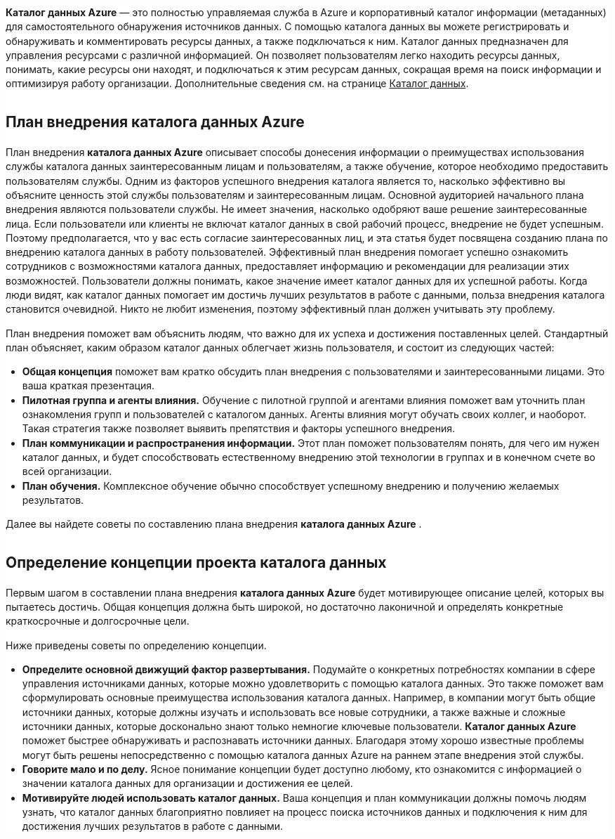 **Каталог данных Azure** — это полностью управляемая служба в Azure и корпоративный каталог информации (метаданных) для самостоятельного обнаружения источников данных. С помощью каталога данных вы можете регистрировать и обнаруживать и комментировать ресурсы данных, а также подключаться к ним. Каталог данных предназначен для управления ресурсами с различной информацией. Он позволяет пользователям легко находить ресурсы данных, понимать, какие ресурсы они находят, и подключаться к этим ресурсам данных, сокращая время на поиск информации и оптимизируя работу организации. Дополнительные сведения см. на странице [Каталог данных](https://azure.microsoft.com/services/data-catalog/).

## <a name="azure-data-catalog-adoption-plan"></a>План внедрения каталога данных Azure
План внедрения **каталога данных Azure** описывает способы донесения информации о преимуществах использования службы каталога данных заинтересованным лицам и пользователям, а также обучение, которое необходимо предоставить пользователям службы. Одним из факторов успешного внедрения каталога является то, насколько эффективно вы объясните ценность этой службы пользователям и заинтересованным лицам. Основной аудиторией начального плана внедрения являются пользователи службы. Не имеет значения, насколько одобряют ваше решение заинтересованные лица. Если пользователи или клиенты не включат каталог данных в свой рабочий процесс, внедрение не будет успешным. Поэтому предполагается, что у вас есть согласие заинтересованных лиц, и эта статья будет посвящена созданию плана по внедрению каталога данных в работу пользователей.
Эффективный план внедрения помогает успешно ознакомить сотрудников с возможностями каталога данных, предоставляет информацию и рекомендации для реализации этих возможностей. Пользователи должны понимать, какое значение имеет каталог данных для их успешной работы. Когда люди видят, как каталог данных помогает им достичь лучших результатов в работе с данными, польза внедрения каталога становится очевидной. Никто не любит изменения, поэтому эффективный план должен учитывать эту проблему.

План внедрения поможет вам объяснить людям, что важно для их успеха и достижения поставленных целей. Стандартный план объясняет, каким образом каталог данных облегчает жизнь пользователя, и состоит из следующих частей:

* **Общая концепция** поможет вам кратко обсудить план внедрения с пользователями и заинтересованными лицами. Это ваша краткая презентация.
* **Пилотная группа и агенты влияния.** Обучение с пилотной группой и агентами влияния поможет вам уточнить план ознакомления групп и пользователей с каталогом данных. Агенты влияния могут обучать своих коллег, и наоборот. Такая стратегия также позволяет выявить препятствия и факторы успешного внедрения.
* **План коммуникации и распространения информации.** Этот план поможет пользователям понять, для чего им нужен каталог данных, и будет способствовать естественному внедрению этой технологии в группах и в конечном счете во всей организации.
* **План обучения.** Комплексное обучение обычно способствует успешному внедрению и получению желаемых результатов.

Далее вы найдете советы по составлению плана внедрения **каталога данных Azure** .

## <a name="define-your-data-catalog-project-vision"></a>Определение концепции проекта каталога данных
Первым шагом в составлении плана внедрения **каталога данных Azure** будет мотивирующее описание целей, которых вы пытаетесь достичь. Общая концепция должна быть широкой, но достаточно лаконичной и определять конкретные краткосрочные и долгосрочные цели.

Ниже приведены советы по определению концепции.

* **Определите основной движущий фактор развертывания.** Подумайте о конкретных потребностях компании в сфере управления источниками данных, которые можно удовлетворить с помощью каталога данных. Это также поможет вам сформулировать основные преимущества использования каталога данных. Например, в компании могут быть общие источники данных, которые должны изучать и использовать все новые сотрудники, а также важные и сложные источники данных, которые досконально знают только немногие ключевые пользователи. **Каталог данных Azure** поможет быстрее обнаруживать и распознавать источники данных. Благодаря этому хорошо известные проблемы могут быть решены непосредственно с помощью каталога данных Azure на раннем этапе внедрения этой службы.
* **Говорите мало и по делу.** Ясное понимание концепции будет доступно любому, кто ознакомится с информацией о значении каталога данных для организации и достижения ее целей.
* **Мотивируйте людей использовать каталог данных.** Ваша концепция и план коммуникации должны помочь людям узнать, что каталог данных благоприятно повлияет на процесс поиска источников данных и подключения к ним для достижения лучших результатов в работе с данными.